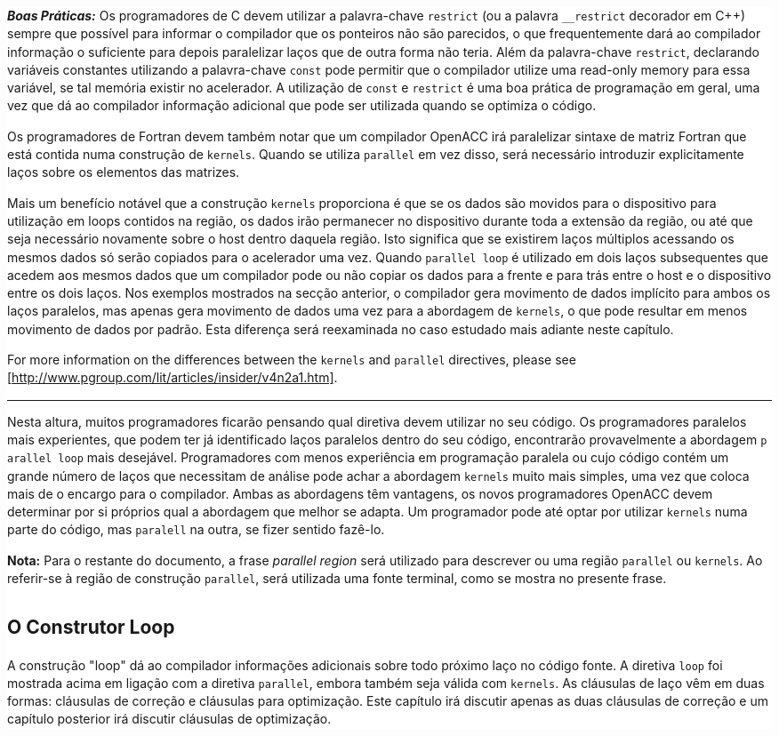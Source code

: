 ***Boas Práticas:*** Os programadores de C devem utilizar a palavra-chave `restrict` (ou a palavra
`__restrict` decorador em C++) sempre que possível para informar o compilador que
os ponteiros não são parecidos, o que frequentemente dará ao compilador informação o suficiente
para depois paralelizar laços que de outra forma não teria. Além da palavra-chave `restrict`, declarando variáveis constantes utilizando a
palavra-chave `const` pode permitir que o compilador utilize uma read-only memory para essa
variável, se tal memória existir no acelerador. A utilização de `const` e
`restrict`  é uma boa prática de programação em geral, uma vez que dá ao compilador
informação adicional que pode ser utilizada quando se optimiza o código.

Os programadores de Fortran devem também notar que um compilador OpenACC irá paralelizar
sintaxe de matriz Fortran que está contida numa construção de `kernels`. Quando se utiliza `parallel`
em vez disso, será necessário introduzir explicitamente laços sobre os
elementos das matrizes.

Mais um benefício notável que a construção `kernels` proporciona é que se os dados
são movidos para o dispositivo para utilização em loops contidos na região, os dados irão
permanecer no dispositivo durante toda a extensão da região, ou até que seja necessário
novamente sobre o host dentro daquela região. Isto significa que se existirem  laços múltiplos acessando
os mesmos dados só serão copiados para o acelerador uma vez. Quando `parallel
loop` é utilizado em dois laços subsequentes que acedem aos mesmos dados que um compilador pode
ou não copiar os dados para a frente e para trás entre o host e o dispositivo entre
os dois laços. Nos exemplos mostrados na secção anterior, o compilador
gera movimento de dados implícito para ambos os laços paralelos, mas apenas
gera movimento de dados uma vez para a abordagem de `kernels`, o que pode resultar em
menos movimento de dados por padrão. Esta diferença será reexaminada no caso
estudado mais adiante neste capítulo.

For more information on the differences between the `kernels` and `parallel`
directives, please see [http://www.pgroup.com/lit/articles/insider/v4n2a1.htm].

---

Nesta altura, muitos programadores ficarão pensando qual diretiva
devem utilizar no seu código. Os programadores paralelos mais experientes, que podem ter
já identificado laços paralelos dentro do seu código, encontrarão provavelmente a
abordagem `parallel loop` mais desejável. Programadores com menos experiência em programação paralela ou cujo código contém um grande número de laços que necessitam
de análise pode achar a abordagem `kernels` muito mais simples, uma vez que coloca mais de
o encargo para o compilador. Ambas as abordagens têm vantagens,  os novos programadores OpenACC
devem determinar por si próprios qual a abordagem que melhor se adapta. Um programador pode até optar por utilizar `kernels` numa parte do código,
mas `paralell` na outra, se fizer sentido fazê-lo.

**Nota:** Para o restante do documento, a frase *parallel region* será
utilizado para descrever ou uma região `parallel` ou `kernels`. Ao referir-se à região de
construção `parallel`, será utilizada uma fonte terminal, como se mostra no presente
frase.

O Construtor Loop 
------------------
A construção "loop" dá ao compilador informações adicionais sobre todo
próximo laço no código fonte. A diretiva `loop` foi mostrada acima em
ligação com a diretiva `parallel`, embora também seja válida com
`kernels`. As cláusulas de laço vêm em duas formas: cláusulas de correção e cláusulas
para optimização. Este capítulo irá discutir apenas as duas cláusulas de correção
e um capítulo posterior irá discutir cláusulas de optimização.

